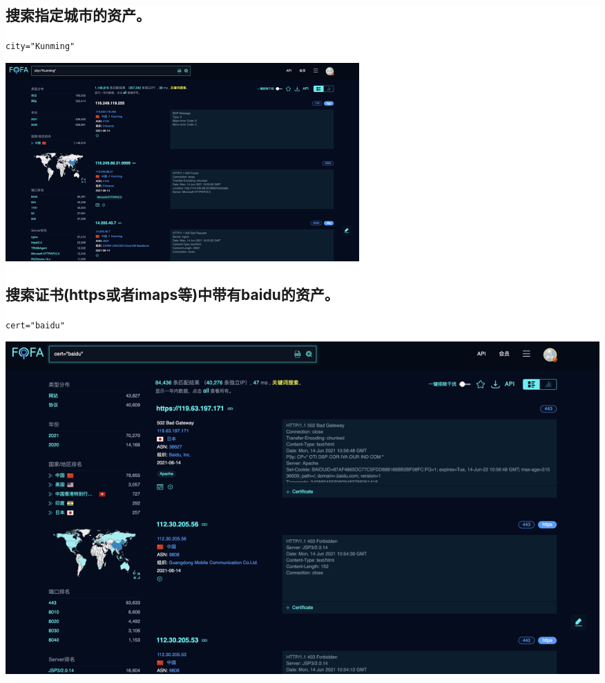 ## 搜索指定城市的资产。

```
city="Kunming"
```

<img src="FOFA使用手册.assets/image-20210614185750702.png" alt="image-20210614185750702" style="zoom:50%;" />

## 搜索证书(https或者imaps等)中带有baidu的资产。

```
cert="baidu"
```

![image-20210614185813344](FOFA使用手册.assets/image-20210614185813344.png)
